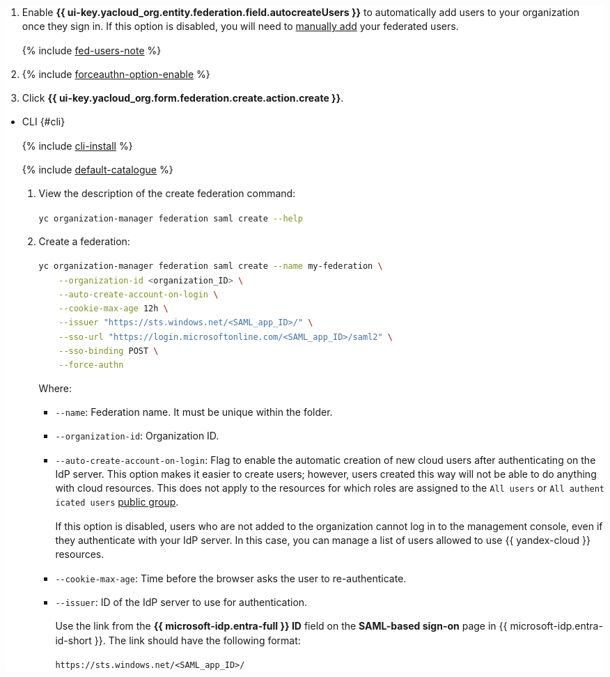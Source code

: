   1. Enable **{{ ui-key.yacloud_org.entity.federation.field.autocreateUsers }}** to automatically add users to your organization once they sign in. If this option is disabled, you will need to [manually add](../../operations/add-account.md#add-user-sso) your federated users.

     {% include [fed-users-note](../../../_includes/organization/fed-users-note.md) %}

  1. {% include [forceauthn-option-enable](../../../_includes/organization/forceauthn-option-enable.md) %}

  1. Click **{{ ui-key.yacloud_org.form.federation.create.action.create }}**.

- CLI {#cli}

    {% include [cli-install](../../../_includes/cli-install.md) %}

    {% include [default-catalogue](../../../_includes/default-catalogue.md) %}

    1. View the description of the create federation command:

        ```bash
        yc organization-manager federation saml create --help
        ```

    1. Create a federation:

        ```bash
        yc organization-manager federation saml create --name my-federation \
            --organization-id <organization_ID> \
            --auto-create-account-on-login \
            --cookie-max-age 12h \
            --issuer "https://sts.windows.net/<SAML_app_ID>/" \
            --sso-url "https://login.microsoftonline.com/<SAML_app_ID>/saml2" \
            --sso-binding POST \
            --force-authn
        ```

        Where:

        * `--name`: Federation name. It must be unique within the folder.

        * `--organization-id`: Organization ID.

        * `--auto-create-account-on-login`: Flag to enable the automatic creation of new cloud users after authenticating on the IdP server.
        This option makes it easier to create users; however, users created this way will not be able to do anything with cloud resources. This does not apply to the resources for which roles are assigned to the `All users` or `All authenticated users` [public group](../../../iam/concepts/access-control/public-group.md).

            If this option is disabled, users who are not added to the organization cannot log in to the management console, even if they authenticate with your IdP server. In this case, you can manage a list of users allowed to use {{ yandex-cloud }} resources.

        * `--cookie-max-age`: Time before the browser asks the user to re-authenticate.

        * `--issuer`: ID of the IdP server to use for authentication.

            Use the link from the **{{ microsoft-idp.entra-full }} ID** field on the **SAML-based sign-on** page in {{ microsoft-idp.entra-id-short }}. The link should have the following format:
            ```text
            https://sts.windows.net/<SAML_app_ID>/
            ```
